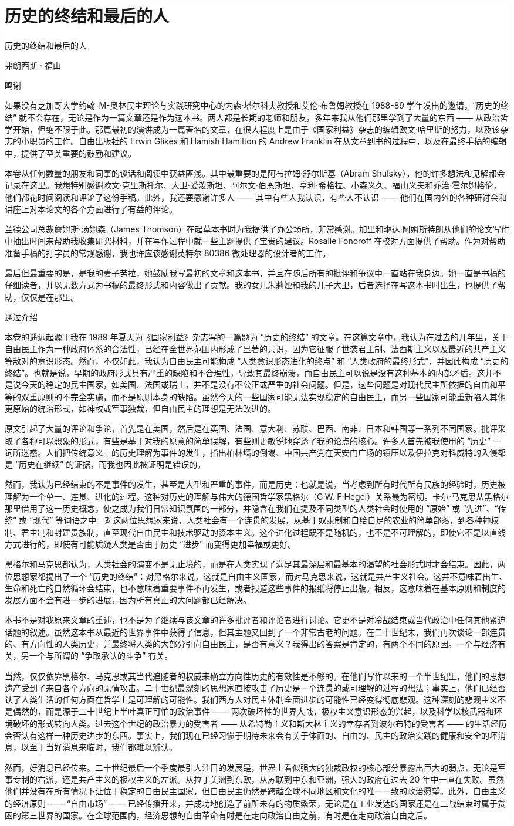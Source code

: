 # 历史的终结和最后的人


历史的终结和最后的人

弗朗西斯 · 福山

鸣谢

如果没有芝加哥大学约翰-M-奥林民主理论与实践研究中心的内森·塔尔科夫教授和艾伦·布鲁姆教授在 1988-89 学年发出的邀请，“历史的终结” 就不会存在，无论是作为一篇文章还是作为这本书。两人都是长期的老师和朋友，多年来我从他们那里学到了大量的东西 —— 从政治哲学开始，但绝不限于此。那篇最初的演讲成为一篇著名的文章，在很大程度上是由于《国家利益》杂志的编辑欧文·哈里斯的努力，以及该杂志的小职员的工作。自由出版社的 Erwin Glikes 和 Hamish Hamilton 的 Andrew Franklin 在从文章到书的过程中，以及在最终手稿的编辑中，提供了至关重要的鼓励和建议。

本卷从任何数量的朋友和同事的谈话和阅读中获益匪浅。其中最重要的是阿布拉姆·舒尔斯基（Abram Shulsky），他的许多想法和见解都会记录在这里。我想特别感谢欧文·克里斯托尔、大卫·爱泼斯坦、阿尔文·伯恩斯坦、亨利·希格拉、小森义久、福山义夫和乔治·霍尔姆格伦，他们都花时间阅读和评论了这份手稿。此外，我还要感谢许多人 —— 其中有些人我认识，有些人不认识 —— 他们在国内外的各种研讨会和讲座上对本论文的各个方面进行了有益的评论。

兰德公司总裁詹姆斯·汤姆森（James Thomson）在起草本书时为我提供了办公场所，非常感谢。加里和琳达·阿姆斯特朗从他们的论文写作中抽出时间来帮助我收集研究材料，并在写作过程中就一些主题提供了宝贵的建议。Rosalie Fonoroff 在校对方面提供了帮助。作为对帮助准备手稿的打字员的常规感谢，我也许应该感谢英特尔 80386 微处理器的设计者的工作。

最后但最重要的是，是我的妻子劳拉，她鼓励我写最初的文章和这本书，并且在随后所有的批评和争议中一直站在我身边。她一直是书稿的仔细读者，并以无数方式为书稿的最终形式和内容做出了贡献。我的女儿朱莉娅和我的儿子大卫，后者选择在写这本书时出生，也提供了帮助，仅仅是在那里。

通过介绍

本卷的遥远起源于我在 1989 年夏天为《国家利益》杂志写的一篇题为 “历史的终结” 的文章。在这篇文章中，我认为在过去的几年里，关于自由民主作为一种政府体系的合法性，已经在全世界范围内形成了显著的共识，因为它征服了世袭君主制、法西斯主义以及最近的共产主义等敌对的意识形态。然而，不仅如此，我认为自由民主可能构成 “人类意识形态进化的终点” 和 “人类政府的最终形式”，并因此构成 “历史的终结”。也就是说，早期的政府形式具有严重的缺陷和不合理性，导致其最终崩溃，而自由民主可以说是没有这种基本的内部矛盾。这并不是说今天的稳定的民主国家，如美国、法国或瑞士，并不是没有不公正或严重的社会问题。但是，这些问题是对现代民主所依据的自由和平等的双重原则的不完全实施，而不是原则本身的缺陷。虽然今天的一些国家可能无法实现稳定的自由民主，而另一些国家可能重新陷入其他更原始的统治形式，如神权或军事独裁，但自由民主的理想是无法改进的。

原文引起了大量的评论和争论，首先是在美国，然后是在英国、法国、意大利、苏联、巴西、南非、日本和韩国等一系列不同国家。批评采取了各种可以想象的形式，有些是基于对我的原意的简单误解，有些则更敏锐地穿透了我的论点的核心。许多人首先被我使用的 “历史” 一词所迷惑。人们把传统意义上的历史理解为事件的发生，指出柏林墙的倒塌、中国共产党在天安门广场的镇压以及伊拉克对科威特的入侵都是 “历史在继续” 的证据，而我也因此被证明是错误的。

然而，我认为已经结束的不是事件的发生，甚至是大型和严重的事件，而是历史：也就是说，当考虑到所有时代所有民族的经验时，历史被理解为一个单一、连贯、进化的过程。这种对历史的理解与伟大的德国哲学家黑格尔（G·W. F·Hegel）关系最为密切。卡尔·马克思从黑格尔那里借用了这一历史概念，使之成为我们日常知识氛围的一部分，并隐含在我们在提及不同类型的人类社会时使用的 “原始” 或 “先进”、“传统” 或 “现代” 等词语之中。对这两位思想家来说，人类社会有一个连贯的发展，从基于奴隶制和自给自足的农业的简单部落，到各种神权制、君主制和封建贵族制，直至现代自由民主和技术驱动的资本主义。这个进化过程既不是随机的，也不是不可理解的，即使它不是以直线方式进行的，即使有可能质疑人类是否由于历史 “进步” 而变得更加幸福或更好。

黑格尔和马克思都认为，人类社会的演变不是无止境的，而是在人类实现了满足其最深层和最基本的渴望的社会形式时才会结束。因此，两位思想家都提出了一个 “历史的终结”：对黑格尔来说，这就是自由主义国家，而对马克思来说，这就是共产主义社会。这并不意味着出生、生命和死亡的自然循环会结束，也不意味着重要事件不再发生，或者报道这些事件的报纸将停止出版。相反，这意味着在基本原则和制度的发展方面不会有进一步的进展，因为所有真正的大问题都已经解决。

本书不是对我原来文章的重述，也不是为了继续与该文章的许多批评者和评论者进行讨论。它更不是对冷战结束或当代政治中任何其他紧迫话题的叙述。虽然这本书从最近的世界事件中获得了信息，但其主题又回到了一个非常古老的问题。在二十世纪末，我们再次谈论一部连贯的、有方向性的人类历史，并最终将人类的大部分引向自由民主，是否有意义？我得出的答案是肯定的，有两个不同的原因。一个与经济有关，另一个与所谓的 “争取承认的斗争” 有关。

当然，仅仅依靠黑格尔、马克思或其当代追随者的权威来确立方向性历史的有效性是不够的。在他们写作以来的一个半世纪里，他们的思想遗产受到了来自各个方向的无情攻击。二十世纪最深刻的思想家直接攻击了历史是一个连贯的或可理解的过程的想法；事实上，他们已经否认了人类生活的任何方面在哲学上是可理解的可能性。我们西方人对民主体制全面进步的可能性已经变得彻底悲观。这种深刻的悲观主义不是偶然的，而是源于二十世纪上半叶真正可怕的政治事件 —— 两次破坏性的世界大战，极权主义意识形态的兴起，以及科学以核武器和环境破坏的形式转向人类。过去这个世纪的政治暴力的受害者 —— 从希特勒主义和斯大林主义的幸存者到波尔布特的受害者 —— 的生活经历会否认有这样一种历史进步的东西。事实上，我们现在已经习惯于期待未来会有关于体面的、自由的、民主的政治实践的健康和安全的坏消息，以至于当好消息来临时，我们都难以辨认。

然而，好消息已经传来。二十世纪最后一个季度最引人注目的发展是，世界上看似强大的独裁政权的核心部分暴露出巨大的弱点，无论是军事专制的右派，还是共产主义的极权主义的左派。从拉丁美洲到东欧，从苏联到中东和亚洲，强大的政府在过去 20 年中一直在失败。虽然他们并没有在所有情况下让位于稳定的自由民主国家，但自由民主仍然是跨越全球不同地区和文化的唯一一致的政治愿望。此外，自由主义的经济原则 —— “自由市场” —— 已经传播开来，并成功地创造了前所未有的物质繁荣，无论是在工业发达的国家还是在二战结束时属于贫困的第三世界的国家。在全球范围内，经济思想的自由革命有时是在走向政治自由之前，有时是在走向政治自由之后。
